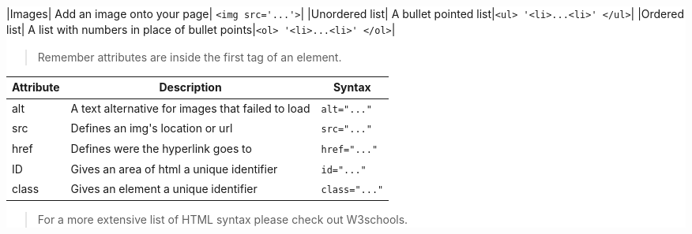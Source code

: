 |Images| Add an image onto your page| `<img src='...'>`|
|Unordered list| A bullet pointed list|`<ul> '<li>...<li>' </ul>`|
|Ordered list| A list with numbers in place of bullet points|`<ol> '<li>...<li>' </ol>`|

> Remember attributes are inside the first tag of an element.

| Attribute | Description | Syntax|
| --- | --- | --- |
|alt| A text alternative for images that failed to load |`alt="..."`|
|src| Defines an img's location or url | `src="..."`|
|href| Defines were the hyperlink goes to | `href="..."` |
|ID|Gives an area of html a unique identifier|`id="..."`|
|class|Gives an element a unique identifier|`class="..."`|

> For a more extensive list of HTML syntax please check out W3schools.
